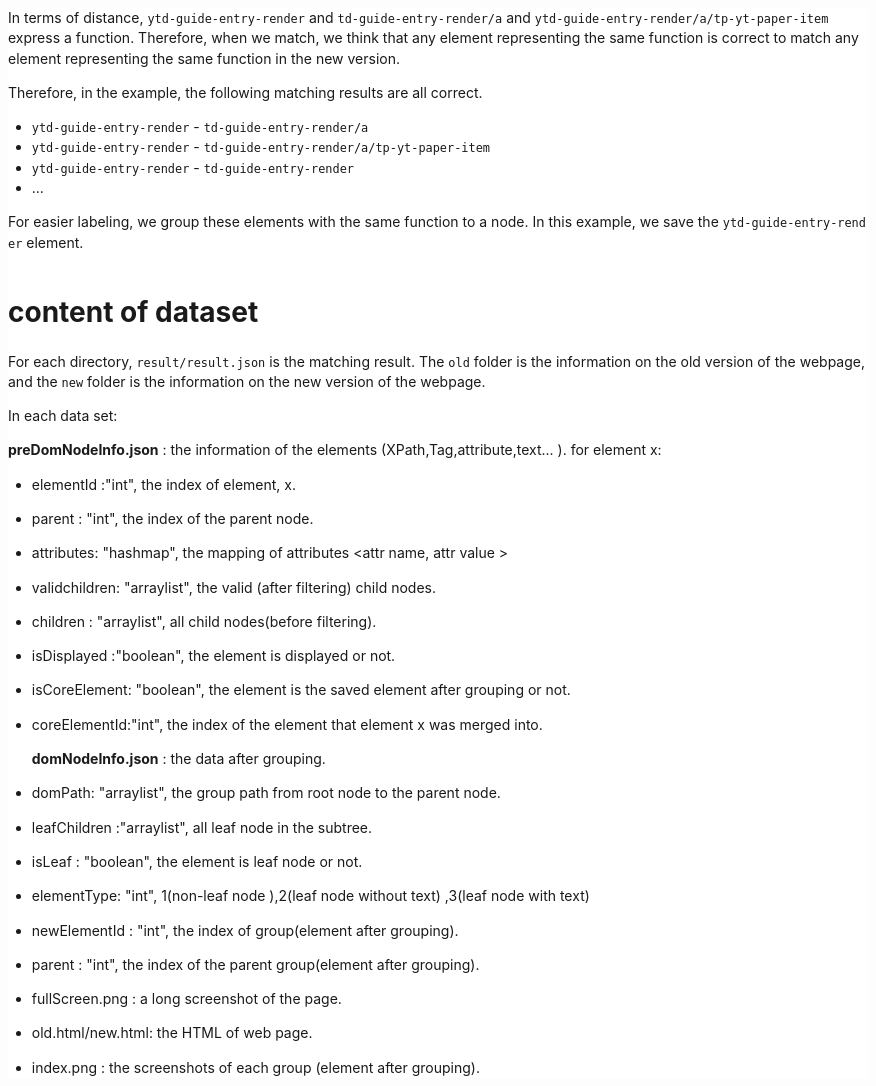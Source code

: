 In terms of distance, `ytd-guide-entry-render` and `td-guide-entry-render/a` and `ytd-guide-entry-render/a/tp-yt-paper-item` express a function. Therefore, when we match, we think that any element representing the same function is correct to match any element representing the same function in the new version.

Therefore, in the example, the following matching results are all correct.

+ `ytd-guide-entry-render` - `td-guide-entry-render/a`
+ `ytd-guide-entry-render` - `td-guide-entry-render/a/tp-yt-paper-item`
+ `ytd-guide-entry-render` - `td-guide-entry-render`
+ ...

For easier labeling, we group these elements with the same function to a node. In this example, we save the `ytd-guide-entry-render` element.

# content of dataset

For each directory, `result/result.json` is the matching result. The `old` folder is the information on the old version of the webpage, and the `new` folder is the information on the new version of the webpage.

In each data set:

**preDomNodeInfo.json** : the information of the elements (XPath,Tag,attribute,text...   ). for element x:

- elementId :"int", the index of element, x.

- parent : "int", the index of the parent node.

- attributes: "hashmap", the mapping of attributes \<attr name, attr value \>

- validchildren: "arraylist", the valid (after filtering) child nodes.

- children : "arraylist", all child nodes(before filtering).

- isDisplayed :"boolean", the element is displayed or not.

- isCoreElement: "boolean", the element is  the saved element after grouping or not.

- coreElementId:"int", the index of the element that element x was merged into.
  
  **domNodeInfo.json** : the data after grouping.

- domPath: "arraylist", the group path from root node to the parent node.

- leafChildren :"arraylist", all leaf node in the subtree.

- isLeaf : "boolean", the element is leaf node or not.

- elementType: "int", 1(non-leaf node ),2(leaf node without text) ,3(leaf node with text)

- newElementId : "int", the index of group(element after grouping).

- parent : "int", the index of the parent group(element after grouping).
+ fullScreen.png : a long screenshot of the page.

+ old.html/new.html:  the HTML of web page.

+ index.png : the screenshots of each group (element after grouping).
